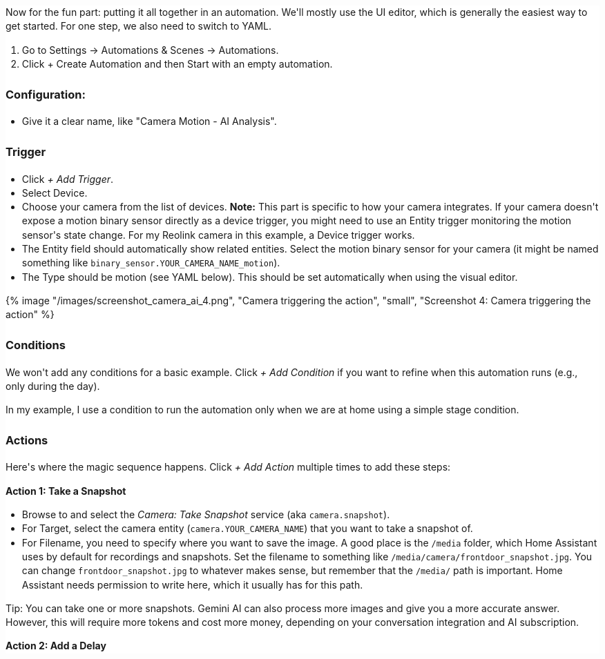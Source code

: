 Now for the fun part: putting it all together in an automation. We'll mostly use the UI editor, which is generally the easiest way to get started. For one step, we also need to switch to YAML.

1. Go to Settings -> Automations & Scenes -> Automations.    
2. Click + Create Automation and then Start with an empty automation.

### Configuration:

* Give it a clear name, like "Camera Motion - AI Analysis".

### Trigger

* Click *+ Add Trigger*.
* Select Device.
* Choose your camera from the list of devices.
**Note:** This part is specific to how your camera integrates. If your camera doesn't expose a motion binary sensor directly as a device trigger, you might need to use an Entity trigger monitoring the motion sensor's state change. For my Reolink camera in this example, a Device trigger works.
* The Entity field should automatically show related entities. Select the motion binary sensor for your camera (it might be named something like `binary_sensor.YOUR_CAMERA_NAME_motion`).
* The Type should be motion (see YAML below). This should be set automatically when using the visual editor.

{% image "/images/screenshot_camera_ai_4.png", "Camera triggering the action", "small", "Screenshot 4: Camera triggering the action" %}

### Conditions

We won't add any conditions for a basic example. Click *+ Add Condition* if you want to refine when this automation runs (e.g., only during the day).

In my example, I use a condition to run the automation only when we are at home using a simple stage condition.

### Actions

Here's where the magic sequence happens. Click *+ Add Action* multiple times to add these steps:

**Action 1: Take a Snapshot**

* Browse to and select the *Camera: Take Snapshot* service (aka `camera.snapshot`).
* For Target, select the camera entity (`camera.YOUR_CAMERA_NAME`) that you want to take a snapshot of.
* For Filename, you need to specify where you want to save the image. A good place is the `/media` folder, which Home Assistant uses by default for recordings and snapshots. Set the filename to something like `/media/camera/frontdoor_snapshot.jpg`. You can change `frontdoor_snapshot.jpg` to whatever makes sense, but remember that the `/media/` path is important. Home Assistant needs permission to write here, which it usually has for this path.

Tip: You can take one or more snapshots. Gemini AI can also process more images and give you a more accurate answer. However, this will require more tokens and cost more money, depending on your conversation integration and AI subscription.

**Action 2: Add a Delay**
